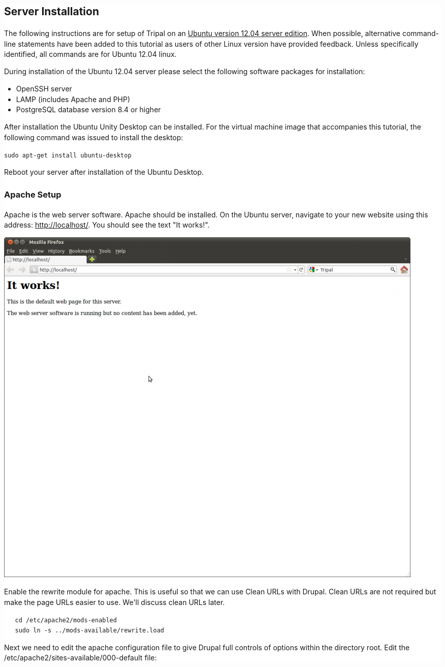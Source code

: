 ## <span id="Server_Installation" class="mw-headline">Server Installation</span>

The following instructions are for setup of Tripal on an
<a href="http://www.ubuntu.com/" class="external text"
rel="nofollow">Ubuntu version 12.04 server edition</a>. When possible,
alternative command-line statements have been added to this tutorial as
users of other Linux version have provided feedback. Unless specifically
identified, all commands are for Ubuntu 12.04 linux.

During installation of the Ubuntu 12.04 server please select the
following software packages for installation:

- OpenSSH server
- LAMP (includes Apache and PHP)
- PostgreSQL database version 8.4 or higher

After installation the Ubuntu Unity Desktop can be installed. For the
virtual machine image that accompanies this tutorial, the following
command was issued to install the desktop:

``` enter
sudo apt-get install ubuntu-desktop
```

Reboot your server after installation of the Ubuntu Desktop.

### <span id="Apache_Setup" class="mw-headline">Apache Setup</span>

Apache is the web server software. Apache should be installed. On the
Ubuntu server, navigate to your new website using this address:
<a href="http://localhost/" class="external free"
rel="nofollow">http://localhost/</a>. You should see the text "It
works!".

<a href="File:ItWorks.png" class="image"><img
src="https://raw.githubusercontent.com/GMOD/gmod.github.io/main/mediawiki/images/thumb/d/d0/ItWorks.png/800px-ItWorks.png"
srcset="https://raw.githubusercontent.com/GMOD/gmod.github.io/main/mediawiki/images/thumb/d/d0/ItWorks.png/1200px-ItWorks.png 1.5x, https://raw.githubusercontent.com/GMOD/gmod.github.io/main/mediawiki/images/d/d0/ItWorks.png 2x"
width="800" height="669" alt="ItWorks.png" /></a>

Enable the rewrite module for apache. This is useful so that we can use
Clean URLs with Drupal. Clean URLs are not required but make the page
URLs easier to use. We'll discuss clean URLs later.

``` enter
   cd /etc/apache2/mods-enabled
   sudo ln -s ../mods-available/rewrite.load
```

Next we need to edit the apache configuration file to give Drupal full
controls of options within the directory root. Edit the
/etc/apache2/sites-available/000-default file:
